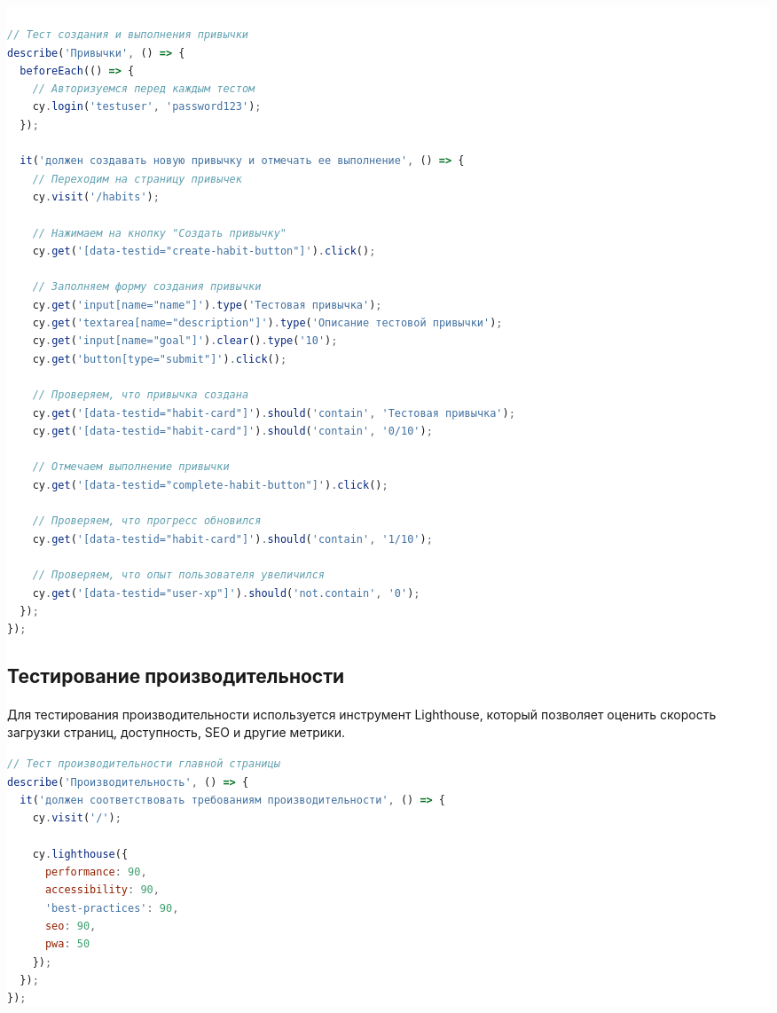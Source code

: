 ```javascript

// Тест создания и выполнения привычки
describe('Привычки', () => {
  beforeEach(() => {
    // Авторизуемся перед каждым тестом
    cy.login('testuser', 'password123');
  });
  
  it('должен создавать новую привычку и отмечать ее выполнение', () => {
    // Переходим на страницу привычек
    cy.visit('/habits');
    
    // Нажимаем на кнопку "Создать привычку"
    cy.get('[data-testid="create-habit-button"]').click();
    
    // Заполняем форму создания привычки
    cy.get('input[name="name"]').type('Тестовая привычка');
    cy.get('textarea[name="description"]').type('Описание тестовой привычки');
    cy.get('input[name="goal"]').clear().type('10');
    cy.get('button[type="submit"]').click();
    
    // Проверяем, что привычка создана
    cy.get('[data-testid="habit-card"]').should('contain', 'Тестовая привычка');
    cy.get('[data-testid="habit-card"]').should('contain', '0/10');
    
    // Отмечаем выполнение привычки
    cy.get('[data-testid="complete-habit-button"]').click();
    
    // Проверяем, что прогресс обновился
    cy.get('[data-testid="habit-card"]').should('contain', '1/10');
    
    // Проверяем, что опыт пользователя увеличился
    cy.get('[data-testid="user-xp"]').should('not.contain', '0');
  });
});
```

## Тестирование производительности

Для тестирования производительности используется инструмент Lighthouse, который позволяет оценить скорость загрузки страниц, доступность, SEO и другие метрики.

```javascript
// Тест производительности главной страницы
describe('Производительность', () => {
  it('должен соответствовать требованиям производительности', () => {
    cy.visit('/');
    
    cy.lighthouse({
      performance: 90,
      accessibility: 90,
      'best-practices': 90,
      seo: 90,
      pwa: 50
    });
  });
});
```

